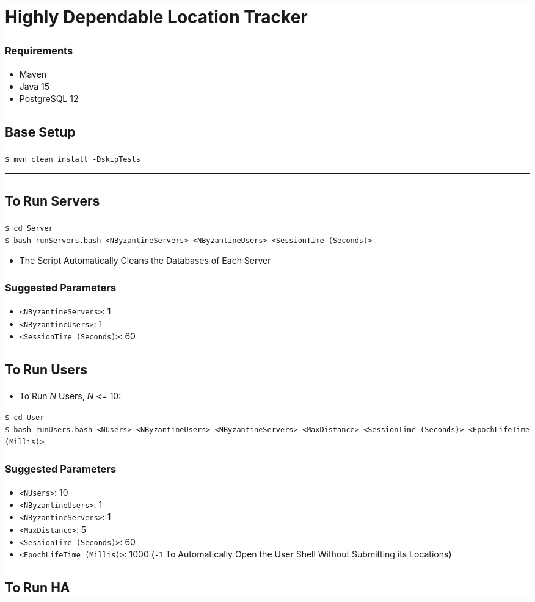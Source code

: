 # Highly Dependable Location Tracker

### Requirements

- Maven
- Java 15
- PostgreSQL 12

## Base Setup

```shell
$ mvn clean install -DskipTests
```

---

## To Run Servers

```shell
$ cd Server
$ bash runServers.bash <NByzantineServers> <NByzantineUsers> <SessionTime (Seconds)>
```

- The Script Automatically Cleans the Databases of Each Server

### Suggested Parameters

- `<NByzantineServers>`: 1
- `<NByzantineUsers>`: 1
- `<SessionTime (Seconds)>`: 60

## To Run Users

- To Run *N* Users, *N* <= 10:

```shell
$ cd User
$ bash runUsers.bash <NUsers> <NByzantineUsers> <NByzantineServers> <MaxDistance> <SessionTime (Seconds)> <EpochLifeTime (Millis)>
```

### Suggested Parameters

- `<NUsers>`: 10
- `<NByzantineUsers>`: 1
- `<NByzantineServers>`: 1
- `<MaxDistance>`: 5
- `<SessionTime (Seconds)>`: 60
- `<EpochLifeTime (Millis)>`: 1000
  (`-1` To Automatically Open the User Shell Without Submitting its Locations)

## To Run HA
